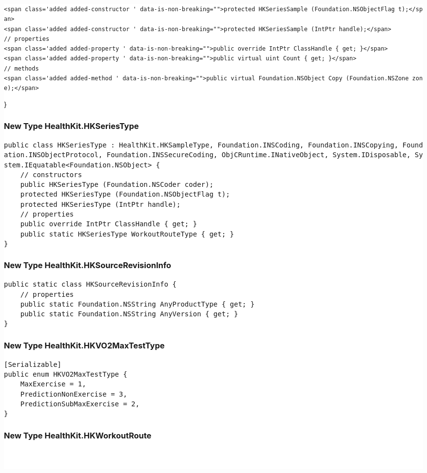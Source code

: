 	<span class='added added-constructor ' data-is-non-breaking="">protected HKSeriesSample (Foundation.NSObjectFlag t);</span>
	<span class='added added-constructor ' data-is-non-breaking="">protected HKSeriesSample (IntPtr handle);</span>
	// properties
	<span class='added added-property ' data-is-non-breaking="">public override IntPtr ClassHandle { get; }</span>
	<span class='added added-property ' data-is-non-breaking="">public virtual uint Count { get; }</span>
	// methods
	<span class='added added-method ' data-is-non-breaking="">public virtual Foundation.NSObject Copy (Foundation.NSZone zone);</span>
}
</pre>
</div> 
<div> 
<h3>New Type HealthKit.HKSeriesType</h3>
<pre class='added' data-is-non-breaking="">
public class HKSeriesType : HealthKit.HKSampleType, Foundation.INSCoding, Foundation.INSCopying, Foundation.INSObjectProtocol, Foundation.INSSecureCoding, ObjCRuntime.INativeObject, System.IDisposable, System.IEquatable&lt;Foundation.NSObject&gt; {
	// constructors
	<span class='added added-constructor ' data-is-non-breaking="">public HKSeriesType (Foundation.NSCoder coder);</span>
	<span class='added added-constructor ' data-is-non-breaking="">protected HKSeriesType (Foundation.NSObjectFlag t);</span>
	<span class='added added-constructor ' data-is-non-breaking="">protected HKSeriesType (IntPtr handle);</span>
	// properties
	<span class='added added-property ' data-is-non-breaking="">public override IntPtr ClassHandle { get; }</span>
	<span class='added added-property ' data-is-non-breaking="">public static HKSeriesType WorkoutRouteType { get; }</span>
}
</pre>
</div> 
<div> 
<h3>New Type HealthKit.HKSourceRevisionInfo</h3>
<pre class='added' data-is-non-breaking="">
public static class HKSourceRevisionInfo {
	// properties
	<span class='added added-property ' data-is-non-breaking="">public static Foundation.NSString AnyProductType { get; }</span>
	<span class='added added-property ' data-is-non-breaking="">public static Foundation.NSString AnyVersion { get; }</span>
}
</pre>
</div> 
<div> 
<h3>New Type HealthKit.HKVO2MaxTestType</h3>
<pre class='added' data-is-non-breaking="">
[Serializable]
public enum HKVO2MaxTestType {
	<span class='added added-field ' data-is-non-breaking="">MaxExercise = 1,</span>
	<span class='added added-field ' data-is-non-breaking="">PredictionNonExercise = 3,</span>
	<span class='added added-field ' data-is-non-breaking="">PredictionSubMaxExercise = 2,</span>
}
</pre>
</div> 
<div> 
<h3>New Type HealthKit.HKWorkoutRoute</h3>
<pre class='added' data-is-non-breaking="">